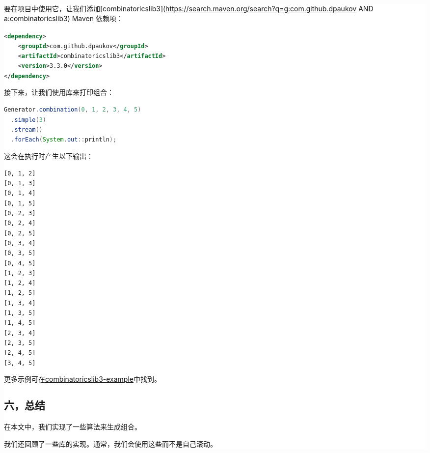 要在项目中使用它，让我们添加[combinatoricslib3](https://search.maven.org/search?q=g:com.github.dpaukov AND a:combinatoricslib3) Maven 依赖项：

```xml
<dependency>
    <groupId>com.github.dpaukov</groupId>
    <artifactId>combinatoricslib3</artifactId>
    <version>3.3.0</version>
</dependency>
```

接下来，让我们使用库来打印组合：

```java
Generator.combination(0, 1, 2, 3, 4, 5)
  .simple(3)
  .stream()
  .forEach(System.out::println);
```

这会在执行时产生以下输出：

```plaintext
[0, 1, 2]
[0, 1, 3]
[0, 1, 4]
[0, 1, 5]
[0, 2, 3]
[0, 2, 4]
[0, 2, 5]
[0, 3, 4]
[0, 3, 5]
[0, 4, 5]
[1, 2, 3]
[1, 2, 4]
[1, 2, 5]
[1, 3, 4]
[1, 3, 5]
[1, 4, 5]
[2, 3, 4]
[2, 3, 5]
[2, 4, 5]
[3, 4, 5]
```

更多示例可在[combinatoricslib3-example](https://github.com/dpaukov/combinatoricslib3-example)中找到。

## 六，总结

在本文中，我们实现了一些算法来生成组合。

我们还回顾了一些库的实现。通常，我们会使用这些而不是自己滚动。